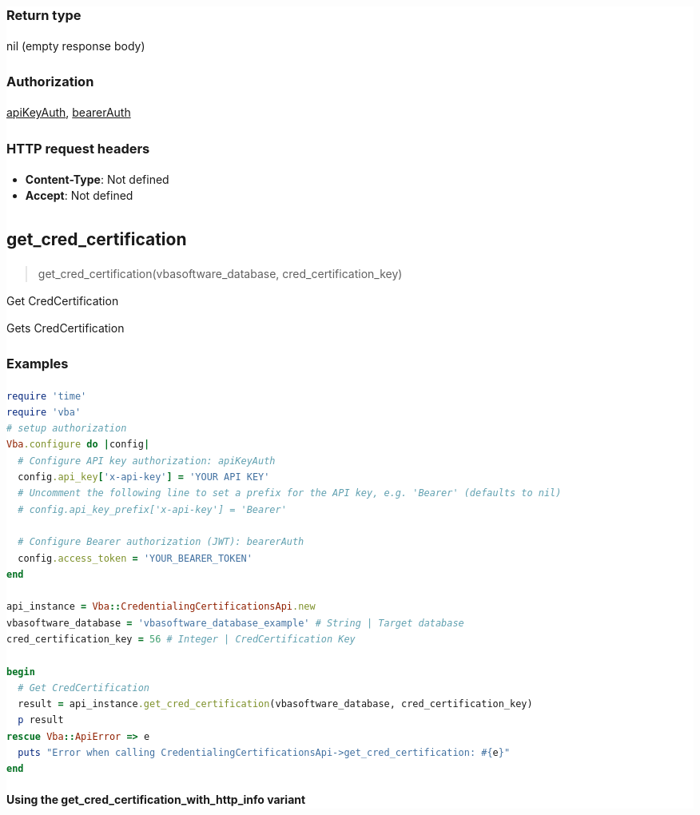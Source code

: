 ### Return type

nil (empty response body)

### Authorization

[apiKeyAuth](../README.md#apiKeyAuth), [bearerAuth](../README.md#bearerAuth)

### HTTP request headers

- **Content-Type**: Not defined
- **Accept**: Not defined


## get_cred_certification

> <CredCertificationVBAResponse> get_cred_certification(vbasoftware_database, cred_certification_key)

Get CredCertification

Gets CredCertification

### Examples

```ruby
require 'time'
require 'vba'
# setup authorization
Vba.configure do |config|
  # Configure API key authorization: apiKeyAuth
  config.api_key['x-api-key'] = 'YOUR API KEY'
  # Uncomment the following line to set a prefix for the API key, e.g. 'Bearer' (defaults to nil)
  # config.api_key_prefix['x-api-key'] = 'Bearer'

  # Configure Bearer authorization (JWT): bearerAuth
  config.access_token = 'YOUR_BEARER_TOKEN'
end

api_instance = Vba::CredentialingCertificationsApi.new
vbasoftware_database = 'vbasoftware_database_example' # String | Target database
cred_certification_key = 56 # Integer | CredCertification Key

begin
  # Get CredCertification
  result = api_instance.get_cred_certification(vbasoftware_database, cred_certification_key)
  p result
rescue Vba::ApiError => e
  puts "Error when calling CredentialingCertificationsApi->get_cred_certification: #{e}"
end
```

#### Using the get_cred_certification_with_http_info variant
